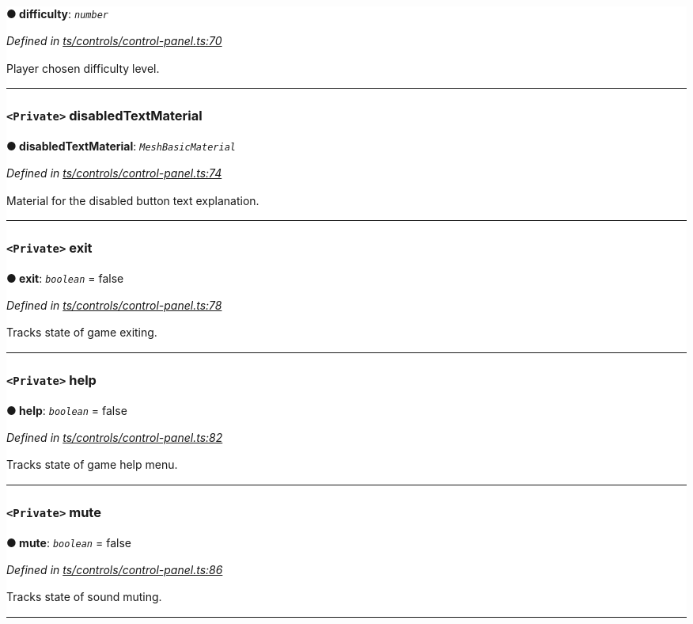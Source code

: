 **● difficulty**: *`number`*

*Defined in [ts/controls/control-panel.ts:70](https://github.com/WilliamRADFunk/planet-funk/blob/0842c14/src/ts/controls/control-panel.ts#L70)*

Player chosen difficulty level.

___
<a id="disabledtextmaterial"></a>

### `<Private>` disabledTextMaterial

**● disabledTextMaterial**: *`MeshBasicMaterial`*

*Defined in [ts/controls/control-panel.ts:74](https://github.com/WilliamRADFunk/planet-funk/blob/0842c14/src/ts/controls/control-panel.ts#L74)*

Material for the disabled button text explanation.

___
<a id="exit"></a>

### `<Private>` exit

**● exit**: *`boolean`* = false

*Defined in [ts/controls/control-panel.ts:78](https://github.com/WilliamRADFunk/planet-funk/blob/0842c14/src/ts/controls/control-panel.ts#L78)*

Tracks state of game exiting.

___
<a id="help"></a>

### `<Private>` help

**● help**: *`boolean`* = false

*Defined in [ts/controls/control-panel.ts:82](https://github.com/WilliamRADFunk/planet-funk/blob/0842c14/src/ts/controls/control-panel.ts#L82)*

Tracks state of game help menu.

___
<a id="mute"></a>

### `<Private>` mute

**● mute**: *`boolean`* = false

*Defined in [ts/controls/control-panel.ts:86](https://github.com/WilliamRADFunk/planet-funk/blob/0842c14/src/ts/controls/control-panel.ts#L86)*

Tracks state of sound muting.

___
<a id="panelborder"></a>
